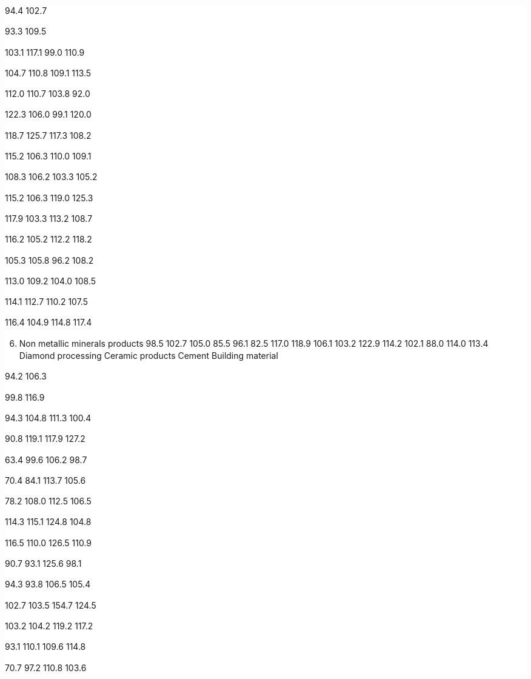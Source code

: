 94.4 102.7

93.3 109.5

103.1 117.1 99.0 110.9

104.7 110.8 109.1 113.5

112.0 110.7 103.8 92.0

122.3 106.0 99.1 120.0

118.7 125.7 117.3 108.2

115.2 106.3 110.0 109.1

108.3 106.2 103.3 105.2

115.2 106.3 119.0 125.3

117.9 103.3 113.2 108.7

116.2 105.2 112.2 118.2

105.3 105.8 96.2 108.2

113.0 109.2 104.0 108.5

114.1 112.7 110.2 107.5

116.4 104.9 114.8 117.4

6. Non metallic minerals products 98.5 102.7 105.0 85.5 96.1 82.5 117.0 118.9 106.1 103.2 122.9 114.2 102.1 88.0 114.0 113.4 Diamond processing Ceramic products Cement Building material

94.2 106.3

99.8 116.9

94.3 104.8 111.3 100.4

90.8 119.1 117.9 127.2

63.4 99.6 106.2 98.7

70.4 84.1 113.7 105.6

78.2 108.0 112.5 106.5

114.3 115.1 124.8 104.8

116.5 110.0 126.5 110.9

90.7 93.1 125.6 98.1

94.3 93.8 106.5 105.4

102.7 103.5 154.7 124.5

103.2 104.2 119.2 117.2

93.1 110.1 109.6 114.8

70.7 97.2 110.8 103.6
